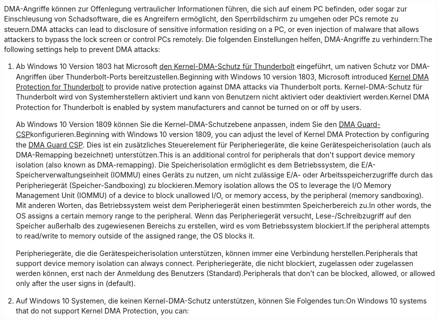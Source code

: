 <span data-ttu-id="e1638-312">DMA-Angriffe können zur Offenlegung vertraulicher Informationen führen, die sich auf einem PC befinden, oder sogar zur Einschleusung von Schadsoftware, die es Angreifern ermöglicht, den Sperrbildschirm zu umgehen oder PCs remote zu steuern.</span><span class="sxs-lookup"><span data-stu-id="e1638-312">DMA attacks can lead to disclosure of sensitive information residing on a PC, or even injection of malware that allows attackers to bypass the lock screen or control PCs remotely.</span></span> <span data-ttu-id="e1638-313">Die folgenden Einstellungen helfen, DMA-Angriffe zu verhindern:</span><span class="sxs-lookup"><span data-stu-id="e1638-313">The following settings help to prevent DMA attacks:</span></span>

1. <span data-ttu-id="e1638-314">Ab Windows 10 Version 1803 hat Microsoft [den Kernel-DMA-Schutz für Thunderbolt](/windows/security/information-protection/kernel-dma-protection-for-thunderbolt.md) eingeführt, um nativen Schutz vor DMA-Angriffen über Thunderbolt-Ports bereitzustellen.</span><span class="sxs-lookup"><span data-stu-id="e1638-314">Beginning with Windows 10 version 1803, Microsoft introduced [Kernel DMA Protection for Thunderbolt](/windows/security/information-protection/kernel-dma-protection-for-thunderbolt.md) to provide native protection against DMA attacks via Thunderbolt ports.</span></span> <span data-ttu-id="e1638-315">Kernel-DMA-Schutz für Thunderbolt wird von Systemherstellern aktiviert und kann von Benutzern nicht aktiviert oder deaktiviert werden.</span><span class="sxs-lookup"><span data-stu-id="e1638-315">Kernel DMA Protection for Thunderbolt is enabled by system manufacturers and cannot be turned on or off by users.</span></span>

   <span data-ttu-id="e1638-316">Ab Windows 10 Version 1809 können Sie die Kernel-DMA-Schutzebene anpassen, indem Sie den [DMA Guard-CSP](/windows/client-management/mdm/policy-csp-dmaguard#dmaguard-deviceenumerationpolicy)konfigurieren.</span><span class="sxs-lookup"><span data-stu-id="e1638-316">Beginning with Windows 10 version 1809, you can adjust the level of Kernel DMA Protection by configuring the [DMA Guard CSP](/windows/client-management/mdm/policy-csp-dmaguard#dmaguard-deviceenumerationpolicy).</span></span> <span data-ttu-id="e1638-317">Dies ist ein zusätzliches Steuerelement für Peripheriegeräte, die keine Gerätespeicherisolation (auch als DMA-Remapping bezeichnet) unterstützen.</span><span class="sxs-lookup"><span data-stu-id="e1638-317">This is an additional control for peripherals that don't support device memory isolation (also known as DMA-remapping).</span></span> <span data-ttu-id="e1638-318">Die Speicherisolation ermöglicht es dem Betriebssystem, die E/A-Speicherverwaltungseinheit (IOMMU) eines Geräts zu nutzen, um nicht zulässige E/A- oder Arbeitsspeicherzugriffe durch das Peripheriegerät (Speicher-Sandboxing) zu blockieren.</span><span class="sxs-lookup"><span data-stu-id="e1638-318">Memory isolation allows the OS to leverage the I/O Memory Management Unit (IOMMU) of a device to block unallowed I/O, or memory access, by the peripheral (memory sandboxing).</span></span> <span data-ttu-id="e1638-319">Mit anderen Worten, das Betriebssystem weist dem Peripheriegerät einen bestimmten Speicherbereich zu.</span><span class="sxs-lookup"><span data-stu-id="e1638-319">In other words, the OS assigns a certain memory range to the peripheral.</span></span> <span data-ttu-id="e1638-320">Wenn das Peripheriegerät versucht, Lese-/Schreibzugriff auf den Speicher außerhalb des zugewiesenen Bereichs zu erstellen, wird es vom Betriebssystem blockiert.</span><span class="sxs-lookup"><span data-stu-id="e1638-320">If the peripheral attempts to read/write to memory outside of the assigned range, the OS blocks it.</span></span>

   <span data-ttu-id="e1638-321">Peripheriegeräte, die die Gerätespeicherisolation unterstützen, können immer eine Verbindung herstellen.</span><span class="sxs-lookup"><span data-stu-id="e1638-321">Peripherals that support device memory isolation can always connect.</span></span> <span data-ttu-id="e1638-322">Peripheriegeräte, die nicht blockiert, zugelassen oder zugelassen werden können, erst nach der Anmeldung des Benutzers (Standard).</span><span class="sxs-lookup"><span data-stu-id="e1638-322">Peripherals that don't can be blocked, allowed, or allowed only after the user signs in (default).</span></span>

2. <span data-ttu-id="e1638-323">Auf Windows 10 Systemen, die keinen Kernel-DMA-Schutz unterstützen, können Sie Folgendes tun:</span><span class="sxs-lookup"><span data-stu-id="e1638-323">On Windows 10 systems that do not support Kernel DMA Protection, you can:</span></span>

